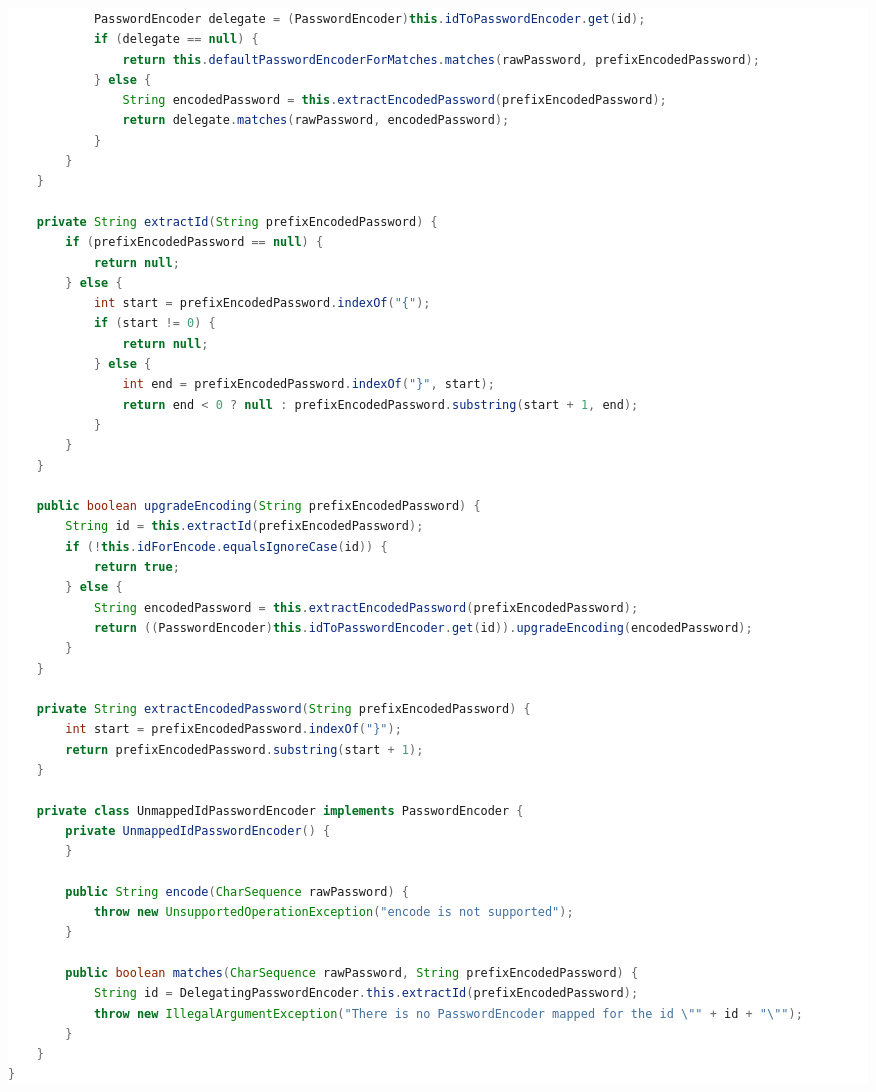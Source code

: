 ```java
            PasswordEncoder delegate = (PasswordEncoder)this.idToPasswordEncoder.get(id);
            if (delegate == null) {
                return this.defaultPasswordEncoderForMatches.matches(rawPassword, prefixEncodedPassword);
            } else {
                String encodedPassword = this.extractEncodedPassword(prefixEncodedPassword);
                return delegate.matches(rawPassword, encodedPassword);
            }
        }
    }

    private String extractId(String prefixEncodedPassword) {
        if (prefixEncodedPassword == null) {
            return null;
        } else {
            int start = prefixEncodedPassword.indexOf("{");
            if (start != 0) {
                return null;
            } else {
                int end = prefixEncodedPassword.indexOf("}", start);
                return end < 0 ? null : prefixEncodedPassword.substring(start + 1, end);
            }
        }
    }

    public boolean upgradeEncoding(String prefixEncodedPassword) {
        String id = this.extractId(prefixEncodedPassword);
        if (!this.idForEncode.equalsIgnoreCase(id)) {
            return true;
        } else {
            String encodedPassword = this.extractEncodedPassword(prefixEncodedPassword);
            return ((PasswordEncoder)this.idToPasswordEncoder.get(id)).upgradeEncoding(encodedPassword);
        }
    }

    private String extractEncodedPassword(String prefixEncodedPassword) {
        int start = prefixEncodedPassword.indexOf("}");
        return prefixEncodedPassword.substring(start + 1);
    }

    private class UnmappedIdPasswordEncoder implements PasswordEncoder {
        private UnmappedIdPasswordEncoder() {
        }

        public String encode(CharSequence rawPassword) {
            throw new UnsupportedOperationException("encode is not supported");
        }

        public boolean matches(CharSequence rawPassword, String prefixEncodedPassword) {
            String id = DelegatingPasswordEncoder.this.extractId(prefixEncodedPassword);
            throw new IllegalArgumentException("There is no PasswordEncoder mapped for the id \"" + id + "\"");
        }
    }
}
```
